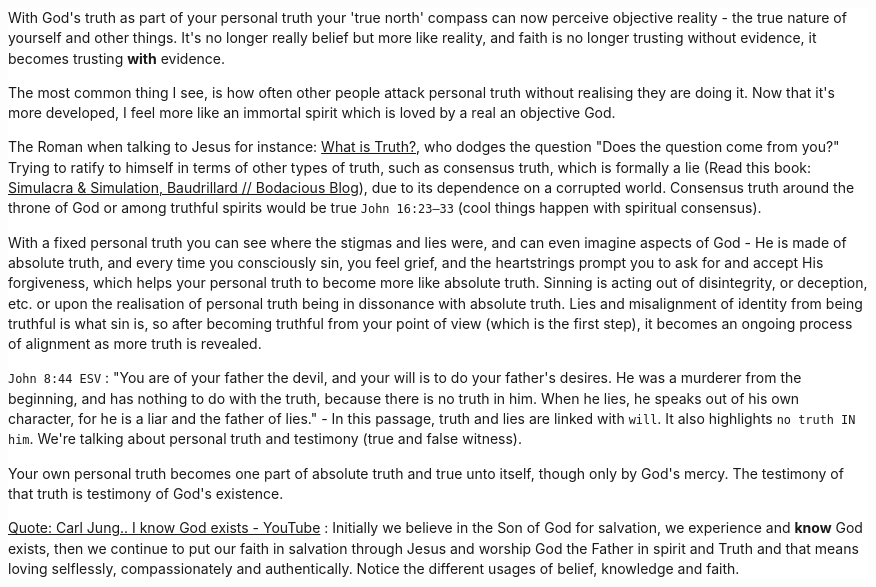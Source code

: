 With God's truth as part of your personal
truth your 'true north' compass can now
perceive objective reality - the true nature
of yourself and other things. It's no longer
really belief but more like reality, and faith
is no longer trusting without evidence, it
becomes trusting **with** evidence.

The most common thing I see, is how often other
people attack personal truth without realising they are doing it.
Now that it's more developed, I feel more like
an immortal spirit which is loved by a real an objective God.

The Roman when talking to Jesus for instance: [What is Truth?](https://www.youtube.com/watch?v=IJffBsSg1kU),
who dodges the question "Does the question
come from you?" Trying to ratify to himself in
terms of other types of truth, such as
consensus truth, which is formally a lie (Read this book: [Simulacra & Simulation, Baudrillard // Bodacious Blog](https://mullikine.github.io/posts/simulacra-simulation/)), due to its dependence on a corrupted world.
Consensus truth around the throne of God or among truthful spirits would be true `John 16:23–33` (cool things happen with spiritual consensus).

With a fixed personal truth you can see where
the stigmas and lies were, and can even
imagine aspects of God - He is made of
absolute truth, and every time you
consciously sin, you feel grief, and the heartstrings prompt you to ask for and accept His forgiveness, which helps your personal truth to become more like absolute truth.
Sinning is acting out of disintegrity, or deception, etc. or upon the realisation of personal truth being in dissonance with absolute truth.
Lies and misalignment of identity from being truthful is what sin is, so after becoming truthful from your point of view (which is the first step), it becomes an ongoing process of alignment as more truth is revealed.

`John 8:44 ESV`
: "You are of your father the devil, and your will is to do your father's desires. He was a murderer from the beginning, and has nothing to do with the truth, because there is no truth in him. When he lies, he speaks out of his own character, for he is a liar and the father of lies." - <span class="underline">In this passage, truth and lies are linked with `will`. It also highlights `no truth IN him`. We're talking about personal truth and testimony (true and false witness)</span>.

Your own personal truth becomes one part of
absolute truth and true unto itself, though
only by God's mercy. The testimony of that
truth is testimony of God's existence.

[Quote: Carl Jung.. I know God exists - YouTube](https://www.youtube.com/watch?v=WJ25Ai%5F%5FFYU)
: Initially we believe in the Son of God for salvation, we experience and **know** God exists, then we continue to put our faith in salvation through Jesus and worship God the Father in spirit and Truth and that means loving selflessly, compassionately and authentically. Notice the different usages of belief, knowledge and faith.
